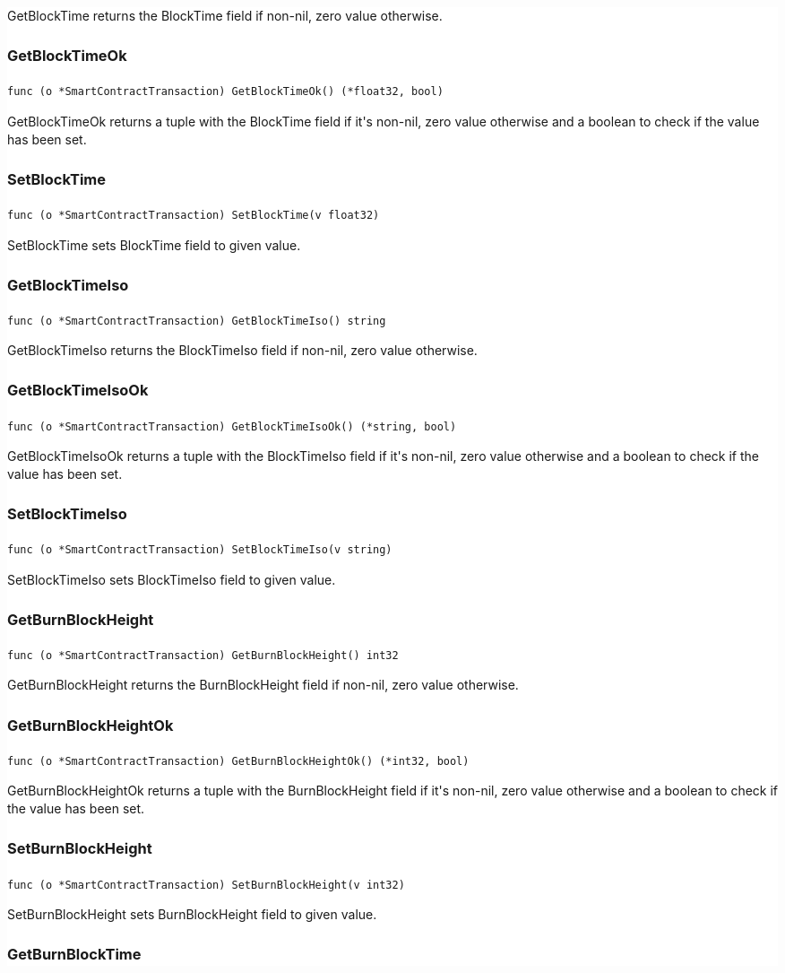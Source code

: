 GetBlockTime returns the BlockTime field if non-nil, zero value otherwise.

### GetBlockTimeOk

`func (o *SmartContractTransaction) GetBlockTimeOk() (*float32, bool)`

GetBlockTimeOk returns a tuple with the BlockTime field if it's non-nil, zero value otherwise
and a boolean to check if the value has been set.

### SetBlockTime

`func (o *SmartContractTransaction) SetBlockTime(v float32)`

SetBlockTime sets BlockTime field to given value.


### GetBlockTimeIso

`func (o *SmartContractTransaction) GetBlockTimeIso() string`

GetBlockTimeIso returns the BlockTimeIso field if non-nil, zero value otherwise.

### GetBlockTimeIsoOk

`func (o *SmartContractTransaction) GetBlockTimeIsoOk() (*string, bool)`

GetBlockTimeIsoOk returns a tuple with the BlockTimeIso field if it's non-nil, zero value otherwise
and a boolean to check if the value has been set.

### SetBlockTimeIso

`func (o *SmartContractTransaction) SetBlockTimeIso(v string)`

SetBlockTimeIso sets BlockTimeIso field to given value.


### GetBurnBlockHeight

`func (o *SmartContractTransaction) GetBurnBlockHeight() int32`

GetBurnBlockHeight returns the BurnBlockHeight field if non-nil, zero value otherwise.

### GetBurnBlockHeightOk

`func (o *SmartContractTransaction) GetBurnBlockHeightOk() (*int32, bool)`

GetBurnBlockHeightOk returns a tuple with the BurnBlockHeight field if it's non-nil, zero value otherwise
and a boolean to check if the value has been set.

### SetBurnBlockHeight

`func (o *SmartContractTransaction) SetBurnBlockHeight(v int32)`

SetBurnBlockHeight sets BurnBlockHeight field to given value.


### GetBurnBlockTime
